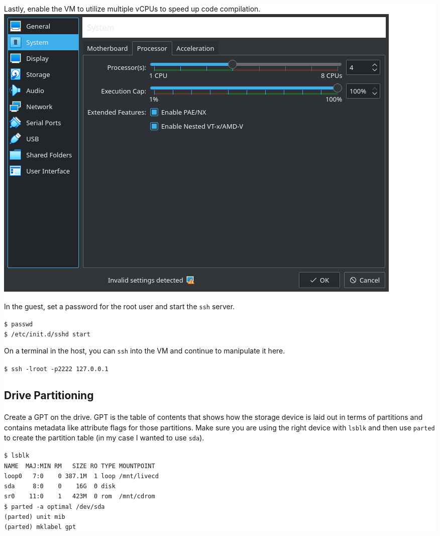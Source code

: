 Lastly, enable the VM to utilize multiple vCPUs to speed up code compilation.
![](/assets/images/virtualbox_multiple_cpus.png)

In the guest, set a password for the root user and start the `ssh` server.

~~~
$ passwd
$ /etc/init.d/sshd start
~~~

On a terminal in the host, you can `ssh` into the VM and continue to manipulate
it here.

    $ ssh -lroot -p2222 127.0.0.1

## Drive Partitioning

Create a GPT on the drive. GPT is the table of contents that shows how the
storage device is laid out in terms of partitions and contains metadata like
attribute flags for those partitions. Make sure you are using the right device
with `lsblk` and then use `parted` to create the partition table (in my case I
wanted to use `sda`).

~~~
$ lsblk
NAME  MAJ:MIN RM   SIZE RO TYPE MOUNTPOINT
loop0   7:0    0 387.1M  1 loop /mnt/livecd
sda     8:0    0    16G  0 disk
sr0    11:0    1   423M  0 rom  /mnt/cdrom
$ parted -a optimal /dev/sda
(parted) unit mib
(parted) mklabel gpt
~~~
